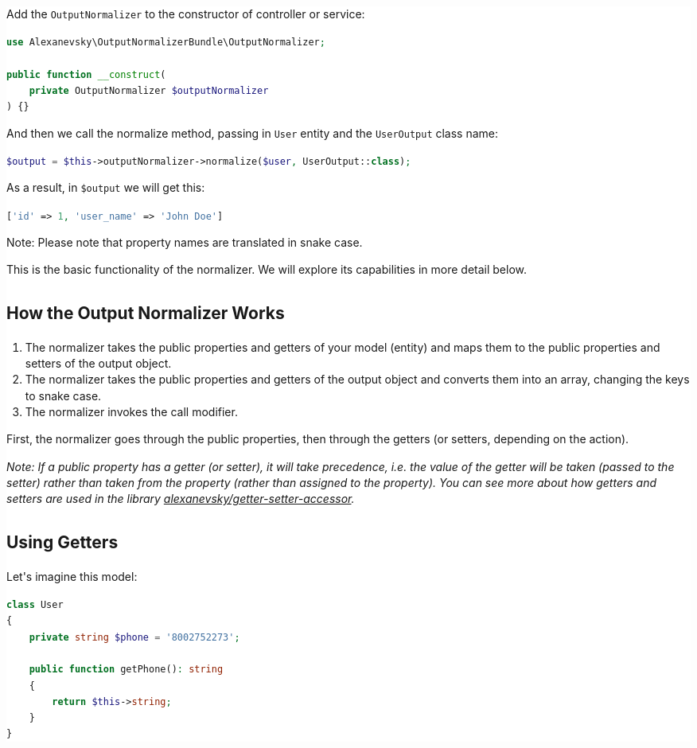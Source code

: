 Add the `OutputNormalizer` to the constructor of controller or service:

```php
use Alexanevsky\OutputNormalizerBundle\OutputNormalizer;

public function __construct(
    private OutputNormalizer $outputNormalizer
) {}
```

And then we call the normalize method, passing in `User` entity and the `UserOutput` class name:

```php
$output = $this->outputNormalizer->normalize($user, UserOutput::class);
```

As a result, in `$output` we will get this:

```php
['id' => 1, 'user_name' => 'John Doe']
```

Note: Please note that property names are translated in snake case.

This is the basic functionality of the normalizer. We will explore its capabilities in more detail below.

## How the Output Normalizer Works

1. The normalizer takes the public properties and getters of your model (entity) and maps them to the public properties and setters of the output object.
2. The normalizer takes the public properties and getters of the output object and converts them into an array, changing the keys to snake case.
3. The normalizer invokes the call modifier.

First, the normalizer goes through the public properties, then through the getters (or setters, depending on the action).

*Note: If a public property has a getter (or setter), it will take precedence, i.e. the value of the getter will be taken (passed to the setter) rather than taken from the property (rather than assigned to the property). You can see more about how getters and setters are used in the library [alexanevsky/getter-setter-accessor](https://github.com/alexanevsky/getter-setter-accessor).*

## Using Getters

Let's imagine this model:

```php
class User
{
    private string $phone = '8002752273';

    public function getPhone(): string
    {
        return $this->string;
    }
}
```
